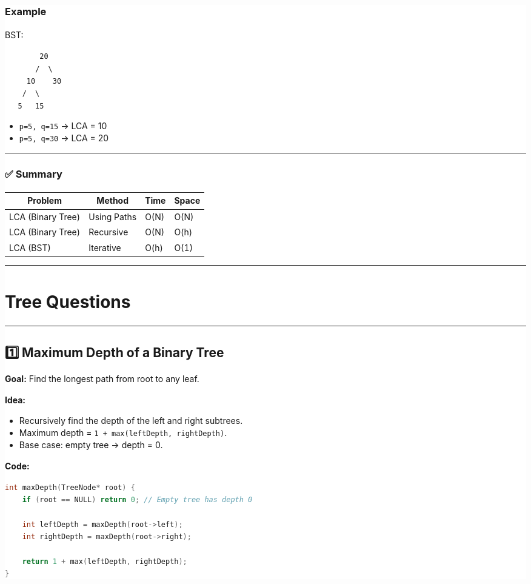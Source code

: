 
### Example

BST:

```
        20
       /  \
     10    30
    /  \
   5   15
```

* `p=5, q=15` → LCA = 10
* `p=5, q=30` → LCA = 20

---

### ✅ Summary

| Problem           | Method      | Time | Space |
| ----------------- | ----------- | ---- | ----- |
| LCA (Binary Tree) | Using Paths | O(N) | O(N)  |
| LCA (Binary Tree) | Recursive   | O(N) | O(h)  |
| LCA (BST)         | Iterative   | O(h) | O(1)  |

---
# Tree Questions
---
## 1️⃣ Maximum Depth of a Binary Tree

**Goal:** Find the longest path from root to any leaf.

**Idea:**

* Recursively find the depth of the left and right subtrees.
* Maximum depth = `1 + max(leftDepth, rightDepth)`.
* Base case: empty tree → depth = 0.

**Code:**

```cpp
int maxDepth(TreeNode* root) {
    if (root == NULL) return 0; // Empty tree has depth 0

    int leftDepth = maxDepth(root->left);
    int rightDepth = maxDepth(root->right);

    return 1 + max(leftDepth, rightDepth);
}
```
